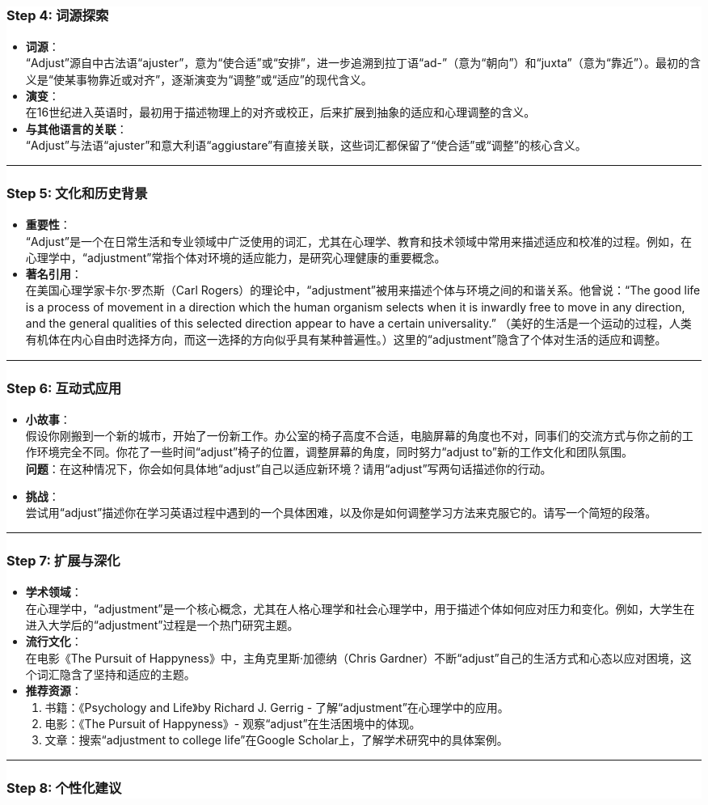 
### Step 4: 词源探索

- **词源**：  
  “Adjust”源自中古法语“ajuster”，意为“使合适”或“安排”，进一步追溯到拉丁语“ad-”（意为“朝向”）和“juxta”（意为“靠近”）。最初的含义是“使某事物靠近或对齐”，逐渐演变为“调整”或“适应”的现代含义。
- **演变**：  
  在16世纪进入英语时，最初用于描述物理上的对齐或校正，后来扩展到抽象的适应和心理调整的含义。
- **与其他语言的关联**：  
  “Adjust”与法语“ajuster”和意大利语“aggiustare”有直接关联，这些词汇都保留了“使合适”或“调整”的核心含义。

---

### Step 5: 文化和历史背景

- **重要性**：  
  “Adjust”是一个在日常生活和专业领域中广泛使用的词汇，尤其在心理学、教育和技术领域中常用来描述适应和校准的过程。例如，在心理学中，“adjustment”常指个体对环境的适应能力，是研究心理健康的重要概念。
- **著名引用**：  
  在美国心理学家卡尔·罗杰斯（Carl Rogers）的理论中，“adjustment”被用来描述个体与环境之间的和谐关系。他曾说：“The good life is a process of movement in a direction which the human organism selects when it is inwardly free to move in any direction, and the general qualities of this selected direction appear to have a certain universality.” （美好的生活是一个运动的过程，人类有机体在内心自由时选择方向，而这一选择的方向似乎具有某种普遍性。）这里的“adjustment”隐含了个体对生活的适应和调整。

---

### Step 6: 互动式应用

- **小故事**：  
  假设你刚搬到一个新的城市，开始了一份新工作。办公室的椅子高度不合适，电脑屏幕的角度也不对，同事们的交流方式与你之前的工作环境完全不同。你花了一些时间“adjust”椅子的位置，调整屏幕的角度，同时努力“adjust to”新的工作文化和团队氛围。  
  **问题**：在这种情况下，你会如何具体地“adjust”自己以适应新环境？请用“adjust”写两句话描述你的行动。

- **挑战**：  
  尝试用“adjust”描述你在学习英语过程中遇到的一个具体困难，以及你是如何调整学习方法来克服它的。请写一个简短的段落。

---

### Step 7: 扩展与深化

- **学术领域**：  
  在心理学中，“adjustment”是一个核心概念，尤其在人格心理学和社会心理学中，用于描述个体如何应对压力和变化。例如，大学生在进入大学后的“adjustment”过程是一个热门研究主题。
- **流行文化**：  
  在电影《The Pursuit of Happyness》中，主角克里斯·加德纳（Chris Gardner）不断“adjust”自己的生活方式和心态以应对困境，这个词汇隐含了坚持和适应的主题。
- **推荐资源**：  
  1. 书籍：《Psychology and Life》by Richard J. Gerrig - 了解“adjustment”在心理学中的应用。  
  2. 电影：《The Pursuit of Happyness》- 观察“adjust”在生活困境中的体现。  
  3. 文章：搜索“adjustment to college life”在Google Scholar上，了解学术研究中的具体案例。

---

### Step 8: 个性化建议
